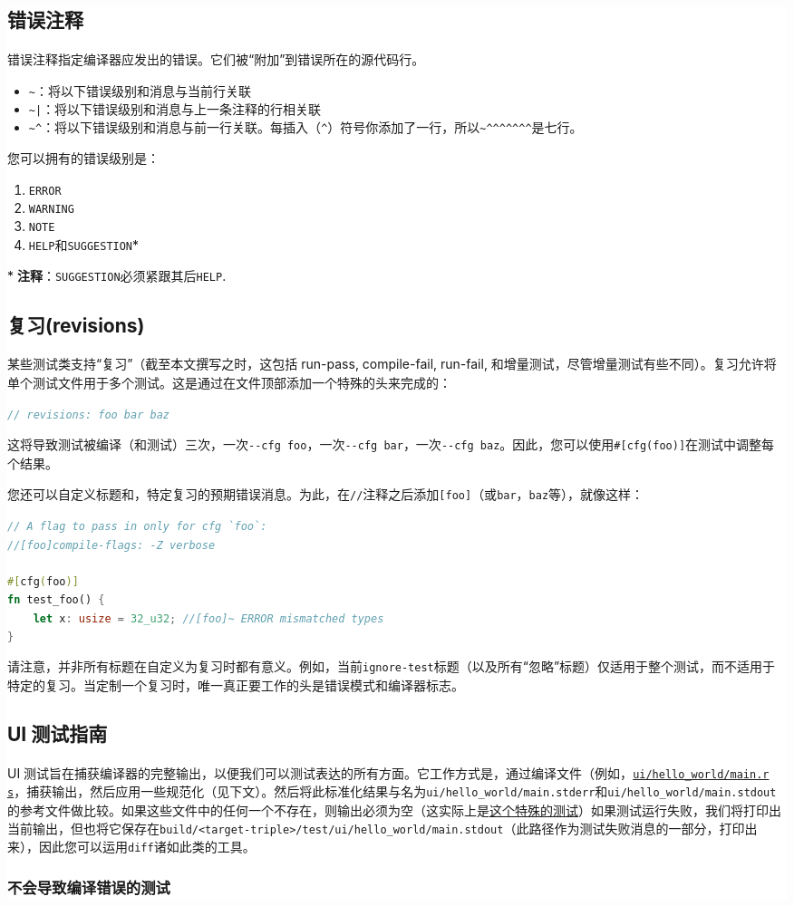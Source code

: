 [`header.rs`]: https://github.com/rust-lang/rust/tree/master/src/tools/compiletest/src/header.rs

<a name="error_annotations"></a>

## 错误注释

错误注释指定编译器应发出的错误。它们被“附加”到错误所在的源代码行。

- `~`：将以下错误级别和消息与当前行关联
- `~|`：将以下错误级别和消息与上一条注释的行相关联
- `~^`：将以下错误级别和消息与前一行关联。每插入（`^`）符号你添加了一行，所以`~^^^^^^^`是七行。

您可以拥有的错误级别是：

1.  `ERROR`
2.  `WARNING`
3.  `NOTE`
4.  `HELP`和`SUGGESTION`\*

\* **注释**：`SUGGESTION`必须紧跟其后`HELP`.

## 复习(revisions)

某些测试类支持“复习”（截至本文撰写之时，这包括 run-pass, compile-fail, run-fail, 和增量测试，尽管增量测试有些不同）。复习允许将单个测试文件用于多个测试。这是通过在文件顶部添加一个特殊的头来完成的：

```rust
// revisions: foo bar baz
```

这将导致测试被编译（和测试）三次，一次`--cfg foo`，一次`--cfg bar`，一次`--cfg baz`。因此，您可以使用`#[cfg(foo)]`在测试中调整每个结果。

您还可以自定义标题和，特定复习的预期错误消息。为此，在`//`注释之后添加`[foo]`（或`bar`，`baz`等），就像这样：

```rust
// A flag to pass in only for cfg `foo`:
//[foo]compile-flags: -Z verbose

#[cfg(foo)]
fn test_foo() {
    let x: usize = 32_u32; //[foo]~ ERROR mismatched types
}
```

请注意，并非所有标题在自定义为复习时都有意义。例如，当前`ignore-test`标题（以及所有“忽略”标题）仅适用于整个测试，而不适用于特定的复习。当定制一个复习时，唯一真正要工作的头是错误模式和编译器标志。

<a name="ui"></a>

## UI 测试指南

UI 测试旨在捕获编译器的完整输出，以便我们可以测试表达的所有方面。它工作方式是，通过编译文件（例如，[`ui/hello_world/main.rs`][hw-main]，捕获输出，然后应用一些规范化（见下文）。然后将此标准化结果与名为`ui/hello_world/main.stderr`和`ui/hello_world/main.stdout`的参考文件做比较。如果这些文件中的任何一个不存在，则输出必须为空（这实际上是[这个特殊的测试][hw]）如果测试运行失败，我们将打印出当前输出，但也将它保存在`build/<target-triple>/test/ui/hello_world/main.stdout`（此路径作为测试失败消息的一部分，打印出来），因此您可以运用`diff`诸如此类的工具。

[hw-main]: https://github.com/rust-lang/rust/blob/master/src/test/ui/hello_world/main.rs
[hw]: https://github.com/rust-lang/rust/blob/master/src/test/ui/hello_world/

### 不会导致编译错误的测试


[`src/test/run-pass`]: https://github.com/rust-lang/rust/tree/master/src/test/run-pass/
[mrs]: https://github.com/rust-lang/rust/blob/master/src/test/ui/transmute/main.rs
[`main.stderr`]: https://github.com/rust-lang/rust/blob/master/src/test/ui/transmute/main.stderr